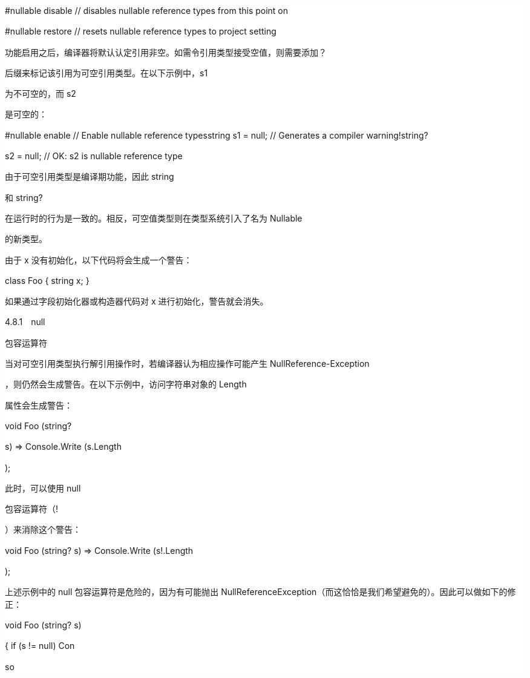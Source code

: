 #nullable disable // disables nullable reference types from this point on

#nullable restore // resets  nullable reference types to project setting

功能启用之后，编译器将默认认定引用非空。如需令引用类型接受空值，则需要添加？

后缀来标记该引用为可空引用类型。在以下示例中，s1

为不可空的，而 s2

是可空的：

#nullable enable  // Enable nullable reference typesstring s1 = null;  // Generates a compiler warning!string?

s2 = null; // OK: s2 is nullable reference type

由于可空引用类型是编译期功能，因此 string

和 string?

在运行时的行为是一致的。相反，可空值类型则在类型系统引入了名为 Nullable<T>

的新类型。

由于 x 没有初始化，以下代码将会生成一个警告：

class Foo { string x; }

如果通过字段初始化器或构造器代码对 x 进行初始化，警告就会消失。

4.8.1　null

包容运算符

当对可空引用类型执行解引用操作时，若编译器认为相应操作可能产生 NullReference-Exception

，则仍然会生成警告。在以下示例中，访问字符串对象的 Length

属性会生成警告：

void Foo (string?

s) => Console.Write (s.Length

);

此时，可以使用 null

包容运算符（!

）来消除这个警告：

void Foo (string? s) => Console.Write (s!.Length

);

上述示例中的 null 包容运算符是危险的，因为有可能抛出 NullReferenceException（而这恰恰是我们希望避免的）。因此可以做如下的修正：

void Foo (string? s)

{ if (s != null) Con

so
